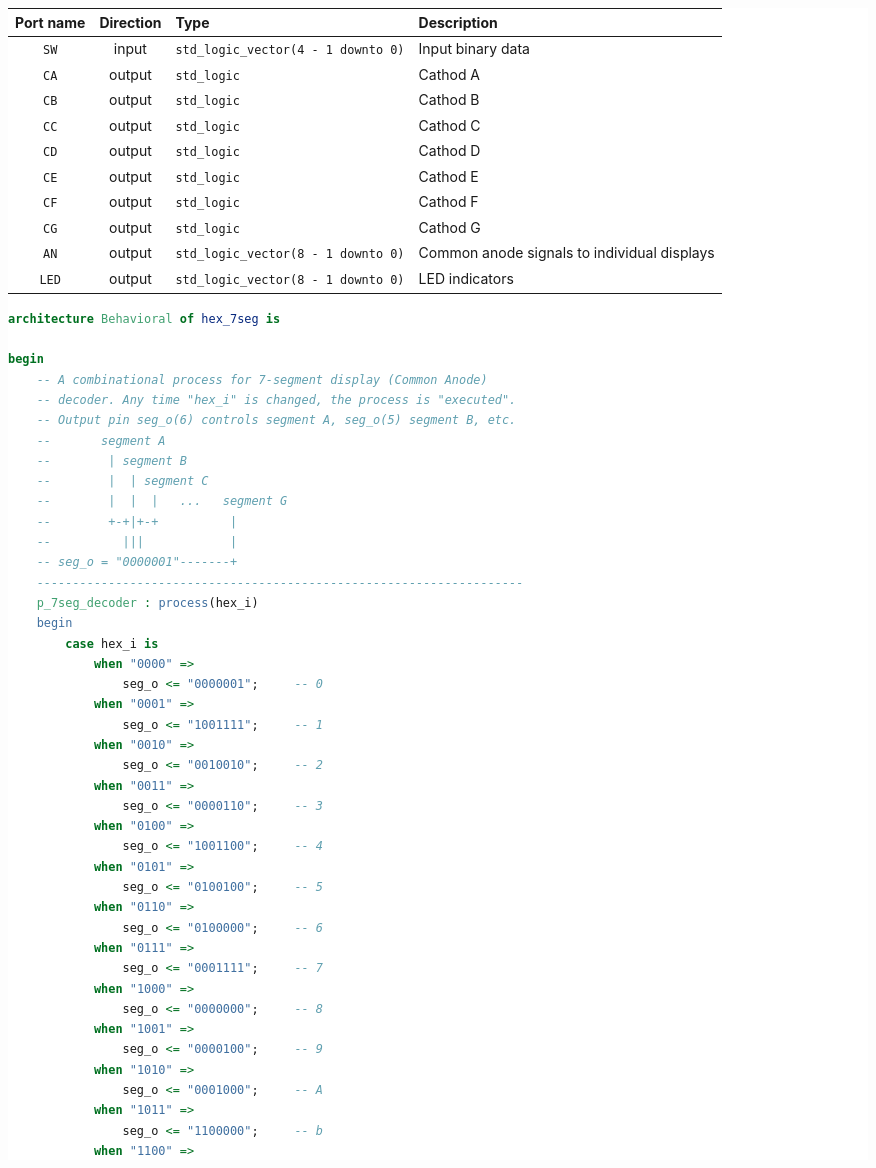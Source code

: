 | **Port name** | **Direction** | **Type** | **Description** |
| :-: | :-: | :-- | :-- |
| `SW`  | input   | `std_logic_vector(4 - 1 downto 0)` | Input binary data |
| `CA` | output | `std_logic` | Cathod A |
| `CB` | output | `std_logic` | Cathod B |
| `CC` | output | `std_logic` | Cathod C |
| `CD` | output | `std_logic` | Cathod D |
| `CE` | output | `std_logic` | Cathod E |
| `CF` | output | `std_logic` | Cathod F |
| `CG` | output | `std_logic` | Cathod G |
| `AN` | output | `std_logic_vector(8 - 1 downto 0)` | Common anode signals to individual displays |
| `LED` | output  | `std_logic_vector(8 - 1 downto 0)` | LED indicators |

```vhdl
architecture Behavioral of hex_7seg is

begin
    -- A combinational process for 7-segment display (Common Anode)
    -- decoder. Any time "hex_i" is changed, the process is "executed".
    -- Output pin seg_o(6) controls segment A, seg_o(5) segment B, etc.
    --       segment A
    --        | segment B
    --        |  | segment C
    --        |  |  |   ...   segment G
    --        +-+|+-+          |
    --          |||            |
    -- seg_o = "0000001"-------+
    --------------------------------------------------------------------
    p_7seg_decoder : process(hex_i)
    begin
        case hex_i is
            when "0000" =>
                seg_o <= "0000001";     -- 0
            when "0001" =>
                seg_o <= "1001111";     -- 1
            when "0010" =>
                seg_o <= "0010010";     -- 2
            when "0011" =>
                seg_o <= "0000110";     -- 3
            when "0100" =>
                seg_o <= "1001100";     -- 4
            when "0101" =>
                seg_o <= "0100100";     -- 5
            when "0110" =>
                seg_o <= "0100000";     -- 6
            when "0111" =>
                seg_o <= "0001111";     -- 7
            when "1000" =>
                seg_o <= "0000000";     -- 8
            when "1001" =>
                seg_o <= "0000100";     -- 9
            when "1010" =>
                seg_o <= "0001000";     -- A
            when "1011" =>
                seg_o <= "1100000";     -- b
            when "1100" =>
```